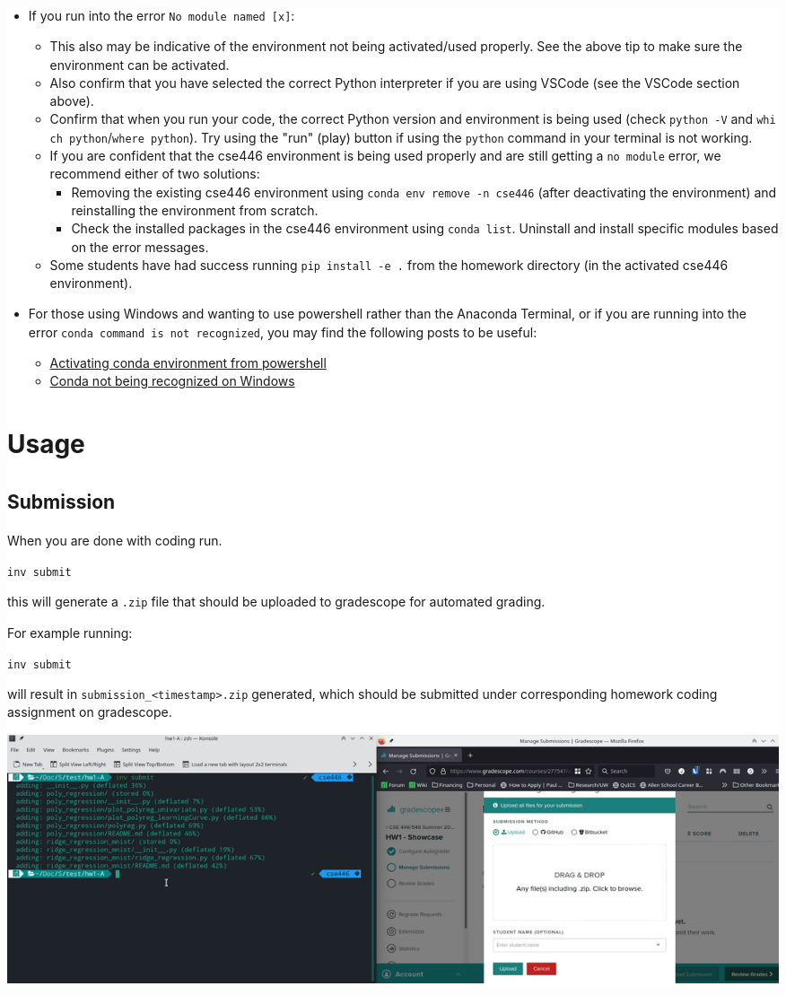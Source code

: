 * If you run into the error `No module named [x]`:
  * This also may be indicative of the environment not being activated/used properly. See the above tip to make sure the environment can be activated.
  * Also confirm that you have selected the correct Python interpreter if you are using VSCode (see the VSCode section above).
  * Confirm that when you run your code, the correct Python version and environment is being used (check `python -V` and `which python`/`where python`). Try using the "run" (play) button if using the `python` command in your terminal is not working.
  * If you are confident that the cse446 environment is being used properly and are still getting a `no module` error, we recommend either of two solutions:
    * Removing the existing cse446 environment using `conda env remove -n cse446` (after deactivating the environment) and reinstalling the environment from scratch.
    * Check the installed packages in the cse446 environment using `conda list`. Uninstall and install specific modules based on the error messages.
  * Some students have had success running `pip install -e .` from the homework directory (in the activated cse446 environment).

* For those using Windows and wanting to use powershell rather than the Anaconda Terminal, or if you are running into the error `conda command is not recognized`, you may find the following posts to be useful:
  * [Activating conda environment from powershell](https://stackoverflow.com/questions/64149680/how-to-activate-conda-environment-from-powershell) 
  * [Conda not being recognized on Windows](https://stackoverflow.com/questions/44597662/)

# Usage

## Submission

When you are done with coding run.
```
inv submit
```
this will generate a `.zip` file that should be uploaded to gradescope for automated grading.

For example running:
```
inv submit
```
will result in `submission_<timestamp>.zip` generated, which should be submitted under corresponding homework coding assignment on gradescope.

![gif visualizing submission process](./README_media/submit.gif)
